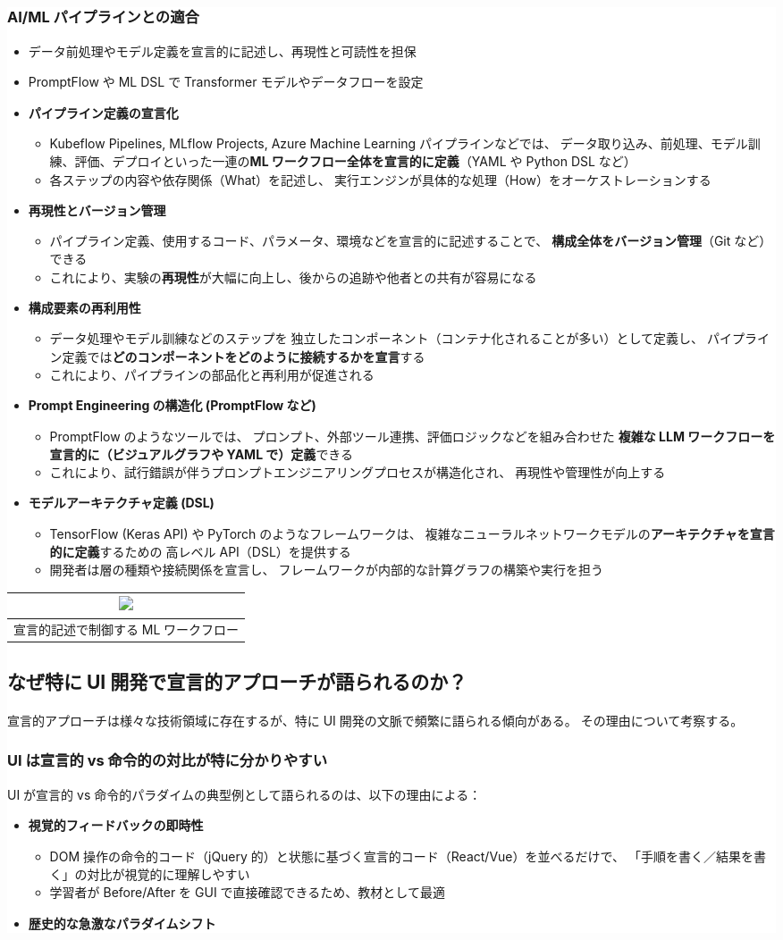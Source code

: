 ### AI/ML パイプラインとの適合

- データ前処理やモデル定義を宣言的に記述し、再現性と可読性を担保
- PromptFlow や ML DSL で Transformer モデルやデータフローを設定

- **パイプライン定義の宣言化**
  - Kubeflow Pipelines, MLflow Projects, Azure Machine Learning パイプラインなどでは、
    データ取り込み、前処理、モデル訓練、評価、デプロイといった一連の**ML ワークフロー全体を宣言的に定義**（YAML や Python DSL など）
  - 各ステップの内容や依存関係（What）を記述し、
    実行エンジンが具体的な処理（How）をオーケストレーションする
- **再現性とバージョン管理**
  - パイプライン定義、使用するコード、パラメータ、環境などを宣言的に記述することで、
    **構成全体をバージョン管理**（Git など）できる
  - これにより、実験の**再現性**が大幅に向上し、後からの追跡や他者との共有が容易になる
- **構成要素の再利用性**
  - データ処理やモデル訓練などのステップを
    独立したコンポーネント（コンテナ化されることが多い）として定義し、
    パイプライン定義では**どのコンポーネントをどのように接続するかを宣言**する
  - これにより、パイプラインの部品化と再利用が促進される
- **Prompt Engineering の構造化 (PromptFlow など)**
  - PromptFlow のようなツールでは、
    プロンプト、外部ツール連携、評価ロジックなどを組み合わせた
    **複雑な LLM ワークフローを宣言的に（ビジュアルグラフや YAML で）定義**できる
  - これにより、試行錯誤が伴うプロンプトエンジニアリングプロセスが構造化され、
    再現性や管理性が向上する
- **モデルアーキテクチャ定義 (DSL)**
  - TensorFlow (Keras API) や PyTorch のようなフレームワークは、
    複雑なニューラルネットワークモデルの**アーキテクチャを宣言的に定義**するための
    高レベル API（DSL）を提供する
  - 開発者は層の種類や接続関係を宣言し、
    フレームワークが内部的な計算グラフの構築や実行を担う

| <img src="https://qiita-image-store.s3.ap-northeast-1.amazonaws.com/0/3534741/7c875c51-1087-42c6-8ae1-c7e3b50b34d3.png" width=80% /> |
| :----------------------------------------------------------------------------------------------------------------------------------: |
|                                                 宣言的記述で制御する ML ワークフロー                                                 |

## なぜ特に UI 開発で宣言的アプローチが語られるのか？

宣言的アプローチは様々な技術領域に存在するが、特に UI 開発の文脈で頻繁に語られる傾向がある。
その理由について考察する。

### UI は宣言的 vs 命令的の対比が特に分かりやすい

UI が宣言的 vs 命令的パラダイムの典型例として語られるのは、以下の理由による：

- **視覚的フィードバックの即時性**

  - DOM 操作の命令的コード（jQuery 的）と状態に基づく宣言的コード（React/Vue）を並べるだけで、
    「手順を書く／結果を書く」の対比が視覚的に理解しやすい
  - 学習者が Before/After を GUI で直接確認できるため、教材として最適

- **歴史的な急激なパラダイムシフト**

